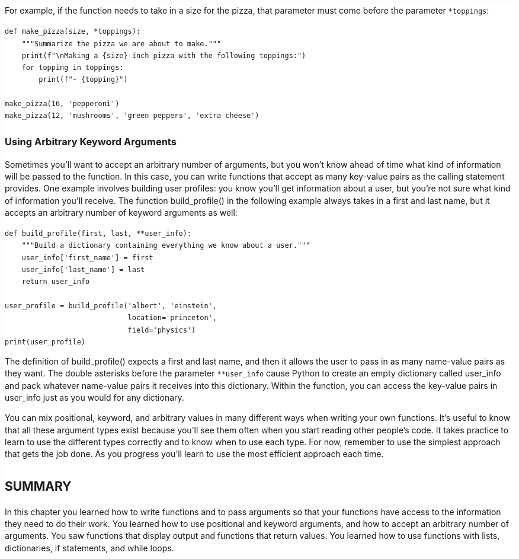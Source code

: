 For example, if the function needs to take in a size for the pizza, that parameter must come before the parameter `*toppings`:

```{code-cell} ipython3
def make_pizza(size, *toppings):
    """Summarize the pizza we are about to make."""
    print(f"\nMaking a {size}-inch pizza with the following toppings:")
    for topping in toppings:
        print(f"- {topping}")

make_pizza(16, 'pepperoni')
make_pizza(12, 'mushrooms', 'green peppers', 'extra cheese')
```

### Using Arbitrary Keyword Arguments

Sometimes you’ll want to accept an arbitrary number of arguments, but you won’t know ahead of time what kind of information will be passed to the function. In this case, you can write functions that accept as many key-value pairs as the calling statement provides. One example involves building user profiles: you know you’ll get information about a user, but you’re not sure what kind of information you’ll receive. The function build_profile() in the following example always takes in a first and last name, but it accepts an arbitrary number of keyword arguments as well:

```{code-cell} ipython3
def build_profile(first, last, **user_info):
    """Build a dictionary containing everything we know about a user."""
    user_info['first_name'] = first
    user_info['last_name'] = last
    return user_info

user_profile = build_profile('albert', 'einstein',
                             location='princeton',
                             field='physics')
print(user_profile)
```

The definition of build_profile() expects a first and last name, and then it allows the user to pass in as many name-value pairs as they want. The double asterisks before the parameter `**user_info` cause Python to create an empty dictionary called user_info and pack whatever name-value pairs it receives into this dictionary. Within the function, you can access the key-value pairs in user_info just as you would for any dictionary.

You can mix positional, keyword, and arbitrary values in many different ways when writing your own functions. It’s useful to know that all these argument types exist because you’ll see them often when you start reading other people’s code. It takes practice to learn to use the different types correctly and to know when to use each type. For now, remember to use the simplest approach that gets the job done. As you progress you’ll learn to use the most efficient approach each time.

## SUMMARY <a class='anchor' id='summary'></a>

In this chapter you learned how to write functions and to pass arguments so that your functions have access to the information they need to do their work. You learned how to use positional and keyword arguments, and how to accept an arbitrary number of arguments. You saw functions that display output and functions that return values. You learned how to use functions with lists, dictionaries, if statements, and while loops.
